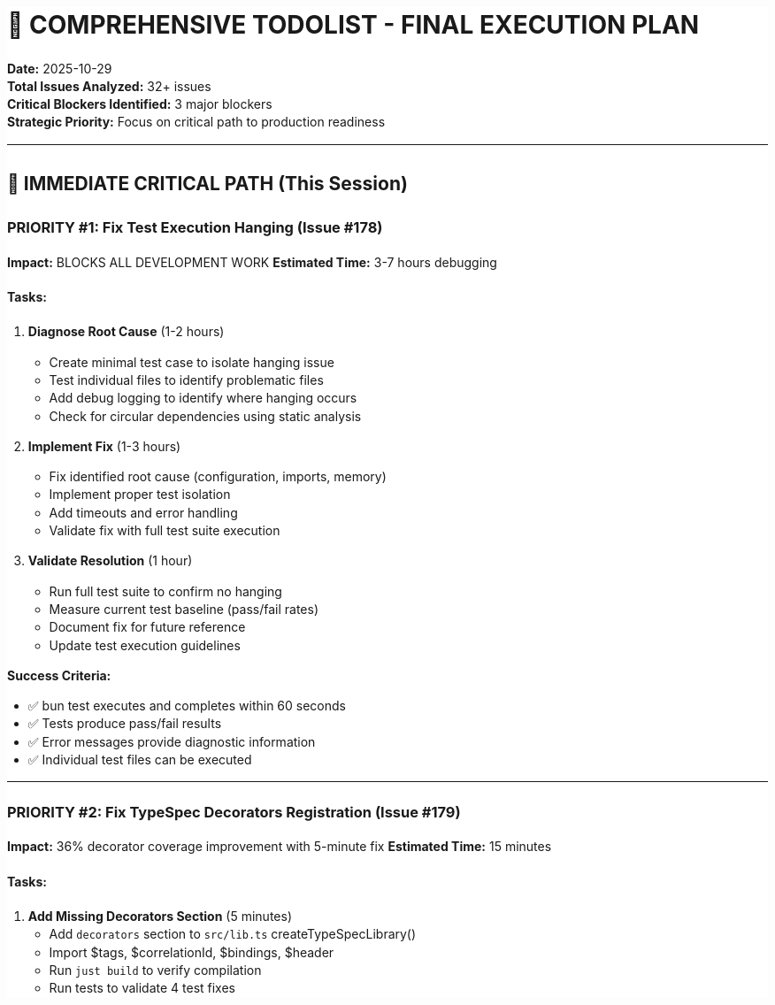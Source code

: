 # 🎯 COMPREHENSIVE TODOLIST - FINAL EXECUTION PLAN

**Date:** 2025-10-29  
**Total Issues Analyzed:** 32+ issues  
**Critical Blockers Identified:** 3 major blockers  
**Strategic Priority:** Focus on critical path to production readiness

---

## 🚨 **IMMEDIATE CRITICAL PATH (This Session)**

### **PRIORITY #1: Fix Test Execution Hanging (Issue #178)** 
**Impact:** BLOCKS ALL DEVELOPMENT WORK
**Estimated Time:** 3-7 hours debugging

#### **Tasks:**
1. **Diagnose Root Cause** (1-2 hours)
   - Create minimal test case to isolate hanging issue
   - Test individual files to identify problematic files  
   - Add debug logging to identify where hanging occurs
   - Check for circular dependencies using static analysis

2. **Implement Fix** (1-3 hours)
   - Fix identified root cause (configuration, imports, memory)
   - Implement proper test isolation
   - Add timeouts and error handling
   - Validate fix with full test suite execution

3. **Validate Resolution** (1 hour)
   - Run full test suite to confirm no hanging
   - Measure current test baseline (pass/fail rates)
   - Document fix for future reference
   - Update test execution guidelines

**Success Criteria:**
- ✅ bun test executes and completes within 60 seconds
- ✅ Tests produce pass/fail results
- ✅ Error messages provide diagnostic information
- ✅ Individual test files can be executed

---

### **PRIORITY #2: Fix TypeSpec Decorators Registration (Issue #179)**
**Impact:** 36% decorator coverage improvement with 5-minute fix
**Estimated Time:** 15 minutes

#### **Tasks:**
1. **Add Missing Decorators Section** (5 minutes)
   - Add `decorators` section to `src/lib.ts` createTypeSpecLibrary()
   - Import $tags, $correlationId, $bindings, $header
   - Run `just build` to verify compilation
   - Run tests to validate 4 test fixes

